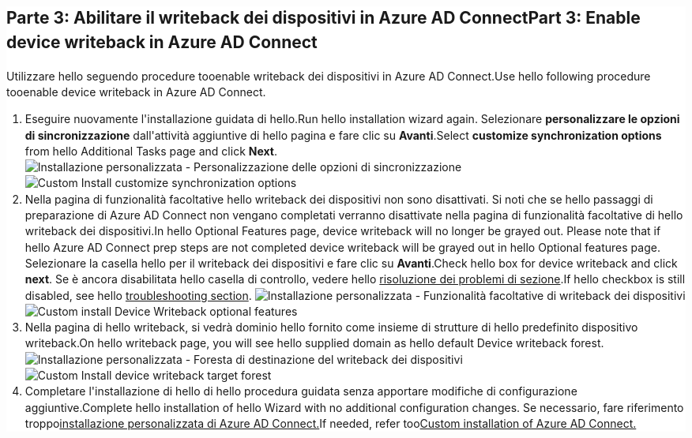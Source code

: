 ## <a name="part-3-enable-device-writeback-in-azure-ad-connect"></a><span data-ttu-id="98005-139">Parte 3: Abilitare il writeback dei dispositivi in Azure AD Connect</span><span class="sxs-lookup"><span data-stu-id="98005-139">Part 3: Enable device writeback in Azure AD Connect</span></span>
<span data-ttu-id="98005-140">Utilizzare hello seguendo procedure tooenable writeback dei dispositivi in Azure AD Connect.</span><span class="sxs-lookup"><span data-stu-id="98005-140">Use hello following procedure tooenable device writeback in Azure AD Connect.</span></span>

1. <span data-ttu-id="98005-141">Eseguire nuovamente l'installazione guidata di hello.</span><span class="sxs-lookup"><span data-stu-id="98005-141">Run hello installation wizard again.</span></span> <span data-ttu-id="98005-142">Selezionare **personalizzare le opzioni di sincronizzazione** dall'attività aggiuntive di hello pagina e fare clic su **Avanti**.</span><span class="sxs-lookup"><span data-stu-id="98005-142">Select **customize synchronization options** from hello Additional Tasks page and click **Next**.</span></span>
   <span data-ttu-id="98005-143">![Installazione personalizzata - Personalizzazione delle opzioni di sincronizzazione](./media/active-directory-aadconnect-feature-device-writeback/devicewriteback2.png)</span><span class="sxs-lookup"><span data-stu-id="98005-143">![Custom Install customize synchronization options](./media/active-directory-aadconnect-feature-device-writeback/devicewriteback2.png)</span></span>
2. <span data-ttu-id="98005-144">Nella pagina di funzionalità facoltative hello writeback dei dispositivi non sono disattivati. Si noti che se hello passaggi di preparazione di Azure AD Connect non vengano completati verranno disattivate nella pagina di funzionalità facoltative di hello writeback dei dispositivi.</span><span class="sxs-lookup"><span data-stu-id="98005-144">In hello Optional Features page, device writeback will no longer be grayed out. Please note that if hello Azure AD Connect prep steps are not completed device writeback will be grayed out in hello Optional features page.</span></span> <span data-ttu-id="98005-145">Selezionare la casella hello per il writeback dei dispositivi e fare clic su **Avanti**.</span><span class="sxs-lookup"><span data-stu-id="98005-145">Check hello box for device writeback and click **next**.</span></span> <span data-ttu-id="98005-146">Se è ancora disabilitata hello casella di controllo, vedere hello [risoluzione dei problemi di sezione](#the-writeback-checkbox-is-still-disabled).</span><span class="sxs-lookup"><span data-stu-id="98005-146">If hello checkbox is still disabled, see hello [troubleshooting section](#the-writeback-checkbox-is-still-disabled).</span></span>
   <span data-ttu-id="98005-147">![Installazione personalizzata - Funzionalità facoltative di writeback dei dispositivi](./media/active-directory-aadconnect-feature-device-writeback/devicewriteback3.png)</span><span class="sxs-lookup"><span data-stu-id="98005-147">![Custom install Device Writeback optional features](./media/active-directory-aadconnect-feature-device-writeback/devicewriteback3.png)</span></span>
3. <span data-ttu-id="98005-148">Nella pagina di hello writeback, si vedrà dominio hello fornito come insieme di strutture di hello predefinito dispositivo writeback.</span><span class="sxs-lookup"><span data-stu-id="98005-148">On hello writeback page, you will see hello supplied domain as hello default Device writeback forest.</span></span>
   <span data-ttu-id="98005-149">![Installazione personalizzata - Foresta di destinazione del writeback dei dispositivi](./media/active-directory-aadconnect-feature-device-writeback/devicewriteback4.png)</span><span class="sxs-lookup"><span data-stu-id="98005-149">![Custom Install device writeback target forest](./media/active-directory-aadconnect-feature-device-writeback/devicewriteback4.png)</span></span>
4. <span data-ttu-id="98005-150">Completare l'installazione di hello di hello procedura guidata senza apportare modifiche di configurazione aggiuntive.</span><span class="sxs-lookup"><span data-stu-id="98005-150">Complete hello installation of hello Wizard with no additional configuration changes.</span></span> <span data-ttu-id="98005-151">Se necessario, fare riferimento troppo[installazione personalizzata di Azure AD Connect.](active-directory-aadconnect-get-started-custom.md)</span><span class="sxs-lookup"><span data-stu-id="98005-151">If needed, refer too[Custom installation of Azure AD Connect.](active-directory-aadconnect-get-started-custom.md)</span></span>
